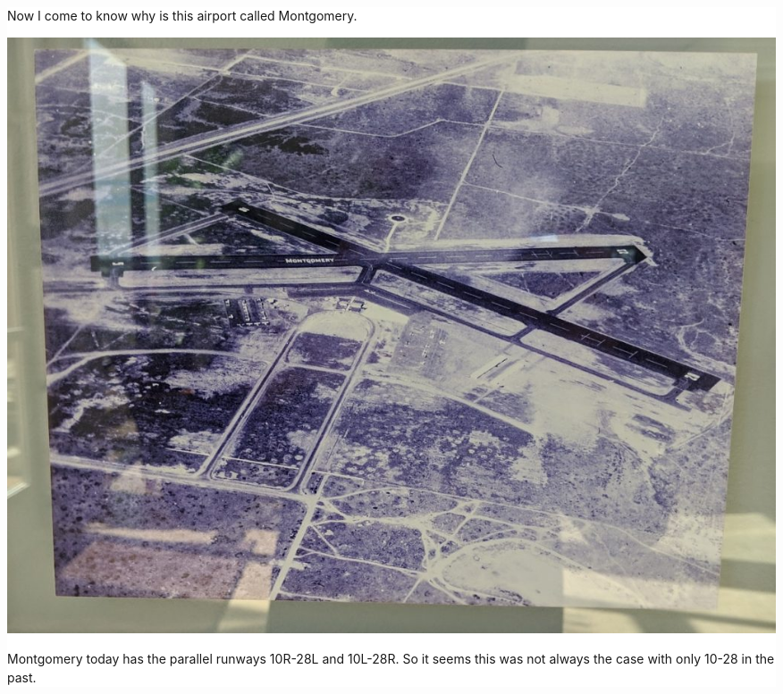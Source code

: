 Now I come to know why is this airport called Montgomery.

[![](images/ppl-kmyf-old-layout-1024x794.jpg)](images/ppl-kmyf-old-layout.jpg)

Montgomery today has the parallel runways 10R-28L and 10L-28R. So it seems this was not always the case with only 10-28 in the past.
